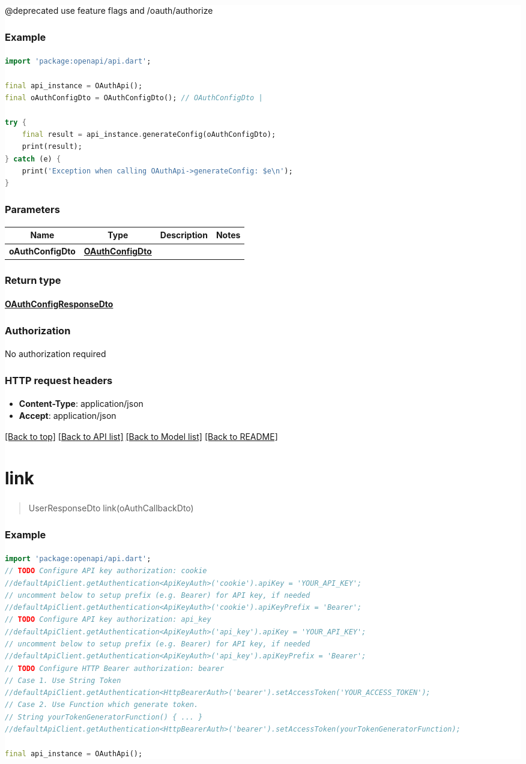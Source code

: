 

@deprecated use feature flags and /oauth/authorize

### Example
```dart
import 'package:openapi/api.dart';

final api_instance = OAuthApi();
final oAuthConfigDto = OAuthConfigDto(); // OAuthConfigDto | 

try {
    final result = api_instance.generateConfig(oAuthConfigDto);
    print(result);
} catch (e) {
    print('Exception when calling OAuthApi->generateConfig: $e\n');
}
```

### Parameters

Name | Type | Description  | Notes
------------- | ------------- | ------------- | -------------
 **oAuthConfigDto** | [**OAuthConfigDto**](OAuthConfigDto.md)|  | 

### Return type

[**OAuthConfigResponseDto**](OAuthConfigResponseDto.md)

### Authorization

No authorization required

### HTTP request headers

 - **Content-Type**: application/json
 - **Accept**: application/json

[[Back to top]](#) [[Back to API list]](../README.md#documentation-for-api-endpoints) [[Back to Model list]](../README.md#documentation-for-models) [[Back to README]](../README.md)

# **link**
> UserResponseDto link(oAuthCallbackDto)



### Example
```dart
import 'package:openapi/api.dart';
// TODO Configure API key authorization: cookie
//defaultApiClient.getAuthentication<ApiKeyAuth>('cookie').apiKey = 'YOUR_API_KEY';
// uncomment below to setup prefix (e.g. Bearer) for API key, if needed
//defaultApiClient.getAuthentication<ApiKeyAuth>('cookie').apiKeyPrefix = 'Bearer';
// TODO Configure API key authorization: api_key
//defaultApiClient.getAuthentication<ApiKeyAuth>('api_key').apiKey = 'YOUR_API_KEY';
// uncomment below to setup prefix (e.g. Bearer) for API key, if needed
//defaultApiClient.getAuthentication<ApiKeyAuth>('api_key').apiKeyPrefix = 'Bearer';
// TODO Configure HTTP Bearer authorization: bearer
// Case 1. Use String Token
//defaultApiClient.getAuthentication<HttpBearerAuth>('bearer').setAccessToken('YOUR_ACCESS_TOKEN');
// Case 2. Use Function which generate token.
// String yourTokenGeneratorFunction() { ... }
//defaultApiClient.getAuthentication<HttpBearerAuth>('bearer').setAccessToken(yourTokenGeneratorFunction);

final api_instance = OAuthApi();
```